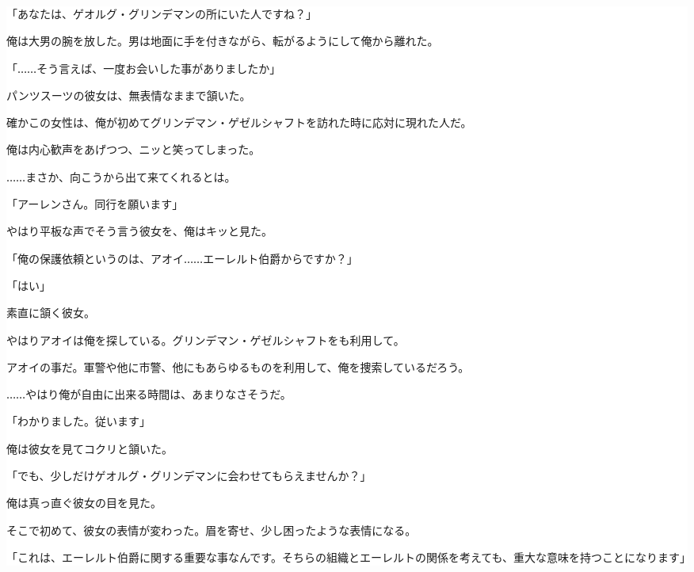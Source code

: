  </p>
 <p id="L272">
  「あなたは、ゲオルグ・グリンデマンの所にいた人ですね？」
 </p>
 <p id="L273">
  俺は大男の腕を放した。男は地面に手を付きながら、転がるようにして俺から離れた。
 </p>
 <p id="L274">
  「……そう言えば、一度お会いした事がありましたか」
 </p>
 <p id="L275">
  パンツスーツの彼女は、無表情なままで頷いた。
 </p>
 <p id="L276">
  確かこの女性は、俺が初めてグリンデマン・ゲゼルシャフトを訪れた時に応対に現れた人だ。
 </p>
 <p id="L277">
  俺は内心歓声をあげつつ、ニッと笑ってしまった。
 </p>
 <p id="L278">
  ……まさか、向こうから出て来てくれるとは。
 </p>
 <p id="L279">
  「アーレンさん。同行を願います」
 </p>
 <p id="L280">
  やはり平板な声でそう言う彼女を、俺はキッと見た。
 </p>
 <p id="L281">
  「俺の保護依頼というのは、アオイ……エーレルト伯爵からですか？」
 </p>
 <p id="L282">
  「はい」
 </p>
 <p id="L283">
  素直に頷く彼女。
 </p>
 <p id="L284">
  やはりアオイは俺を探している。グリンデマン・ゲゼルシャフトをも利用して。
 </p>
 <p id="L285">
  アオイの事だ。軍警や他に市警、他にもあらゆるものを利用して、俺を捜索しているだろう。
 </p>
 <p id="L286">
  ……やはり俺が自由に出来る時間は、あまりなさそうだ。
 </p>
 <p id="L287">
  「わかりました。従います」
 </p>
 <p id="L288">
  俺は彼女を見てコクリと頷いた。
 </p>
 <p id="L289">
  「でも、少しだけゲオルグ・グリンデマンに会わせてもらえませんか？」
 </p>
 <p id="L290">
  俺は真っ直ぐ彼女の目を見た。
 </p>
 <p id="L291">
  そこで初めて、彼女の表情が変わった。眉を寄せ、少し困ったような表情になる。
 </p>
 <p id="L292">
  「これは、エーレルト伯爵に関する重要な事なんです。そちらの組織とエーレルトの関係を考えても、重大な意味を持つことになります」
 </p>